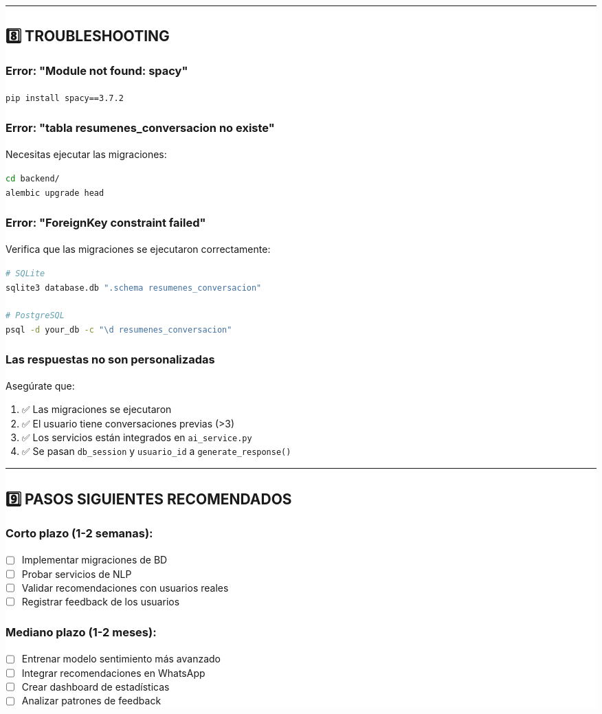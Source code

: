 
---

## 8️⃣ TROUBLESHOOTING

### Error: "Module not found: spacy"

```bash
pip install spacy==3.7.2
```

### Error: "tabla resumenes_conversacion no existe"

Necesitas ejecutar las migraciones:

```bash
cd backend/
alembic upgrade head
```

### Error: "ForeignKey constraint failed"

Verifica que las migraciones se ejecutaron correctamente:

```bash
# SQLite
sqlite3 database.db ".schema resumenes_conversacion"

# PostgreSQL
psql -d your_db -c "\d resumenes_conversacion"
```

### Las respuestas no son personalizadas

Asegúrate que:
1. ✅ Las migraciones se ejecutaron
2. ✅ El usuario tiene conversaciones previas (>3)
3. ✅ Los servicios están integrados en `ai_service.py`
4. ✅ Se pasan `db_session` y `usuario_id` a `generate_response()`

---

## 9️⃣ PASOS SIGUIENTES RECOMENDADOS

### Corto plazo (1-2 semanas):
- [ ] Implementar migraciones de BD
- [ ] Probar servicios de NLP
- [ ] Validar recomendaciones con usuarios reales
- [ ] Registrar feedback de los usuarios

### Mediano plazo (1-2 meses):
- [ ] Entrenar modelo sentimiento más avanzado
- [ ] Integrar recomendaciones en WhatsApp
- [ ] Crear dashboard de estadísticas
- [ ] Analizar patrones de feedback

